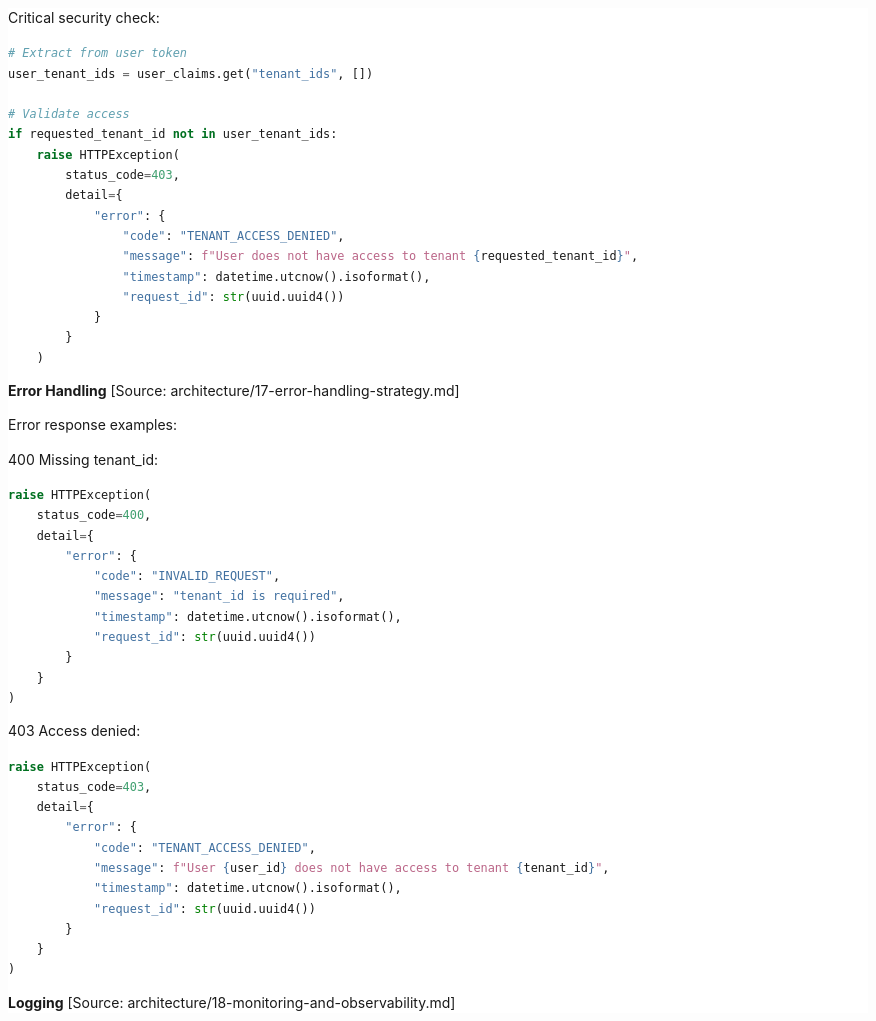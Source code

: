 Critical security check:
```python
# Extract from user token
user_tenant_ids = user_claims.get("tenant_ids", [])

# Validate access
if requested_tenant_id not in user_tenant_ids:
    raise HTTPException(
        status_code=403,
        detail={
            "error": {
                "code": "TENANT_ACCESS_DENIED",
                "message": f"User does not have access to tenant {requested_tenant_id}",
                "timestamp": datetime.utcnow().isoformat(),
                "request_id": str(uuid.uuid4())
            }
        }
    )
```

**Error Handling** [Source: architecture/17-error-handling-strategy.md]

Error response examples:

400 Missing tenant_id:
```python
raise HTTPException(
    status_code=400,
    detail={
        "error": {
            "code": "INVALID_REQUEST",
            "message": "tenant_id is required",
            "timestamp": datetime.utcnow().isoformat(),
            "request_id": str(uuid.uuid4())
        }
    }
)
```

403 Access denied:
```python
raise HTTPException(
    status_code=403,
    detail={
        "error": {
            "code": "TENANT_ACCESS_DENIED",
            "message": f"User {user_id} does not have access to tenant {tenant_id}",
            "timestamp": datetime.utcnow().isoformat(),
            "request_id": str(uuid.uuid4())
        }
    }
)
```

**Logging** [Source: architecture/18-monitoring-and-observability.md]
